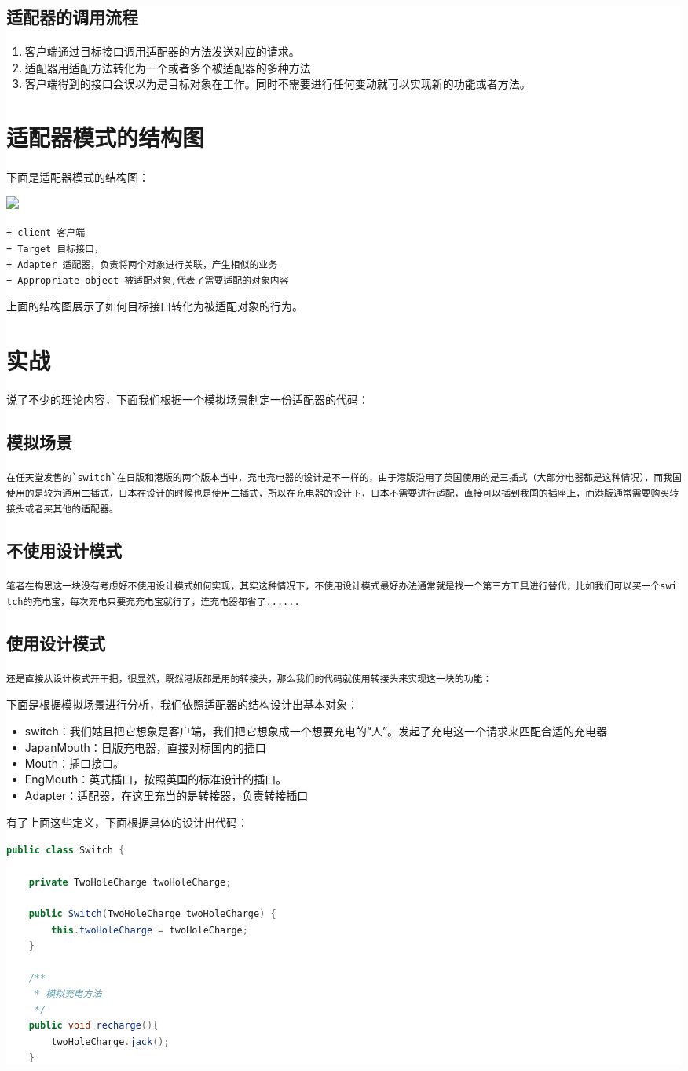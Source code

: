 ## 适配器的调用流程

1. 客户端通过目标接口调用适配器的方法发送对应的请求。
2. 适配器用适配方法转化为一个或者多个被适配器的多种方法
3. 客户端得到的接口会误以为是目标对象在工作。同时不需要进行任何变动就可以实现新的功能或者方法。

# 适配器模式的结构图

下面是适配器模式的结构图：

![](https://gitee.com/lazyTimes/imageReposity/raw/master/img/20210301230256.png)

```
+ client 客户端
+ Target 目标接口，
+ Adapter 适配器，负责将两个对象进行关联，产生相似的业务
+ Appropriate object 被适配对象,代表了需要适配的对象内容
```

上面的结构图展示了如何目标接口转化为被适配对象的行为。

# 实战

说了不少的理论内容，下面我们根据一个模拟场景制定一份适配器的代码：

## 模拟场景

	在任天堂发售的`switch`在日版和港版的两个版本当中，充电充电器的设计是不一样的，由于港版沿用了英国使用的是三插式（大部分电器都是这种情况），而我国使用的是较为通用二插式，日本在设计的时候也是使用二插式，所以在充电器的设计下，日本不需要进行适配，直接可以插到我国的插座上，而港版通常需要购买转接头或者买其他的适配器。

## 不使用设计模式

	笔者在构思这一块没有考虑好不使用设计模式如何实现，其实这种情况下，不使用设计模式最好办法通常就是找一个第三方工具进行替代，比如我们可以买一个switch的充电宝，每次充电只要充充电宝就行了，连充电器都省了......

## 使用设计模式

	还是直接从设计模式开干把，很显然，既然港版都是用的转接头，那么我们的代码就使用转接头来实现这一块的功能：

下面是根据模拟场景进行分析，我们依照适配器的结构设计出基本对象：

+ switch：我们姑且把它想象是客户端，我们把它想象成一个想要充电的“人”。发起了充电这一个请求来匹配合适的充电器
+ JapanMouth：日版充电器，直接对标国内的插口
+ Mouth：插口接口。
+ EngMouth：英式插口，按照英国的标准设计的插口。
+ Adapter：适配器，在这里充当的是转接器，负责转接插口

有了上面这些定义，下面根据具体的设计出代码：

```java
public class Switch {

    private TwoHoleCharge twoHoleCharge;

    public Switch(TwoHoleCharge twoHoleCharge) {
        this.twoHoleCharge = twoHoleCharge;
    }

    /**
     * 模拟充电方法
     */
    public void recharge(){
        twoHoleCharge.jack();
    }
```